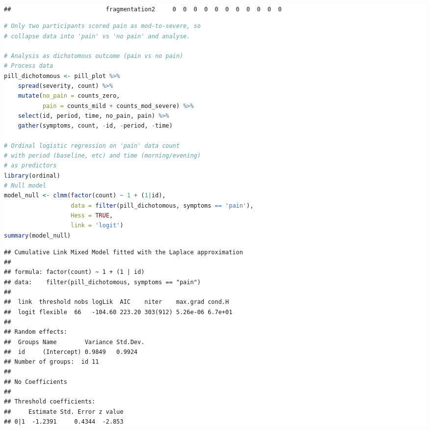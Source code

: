     ##                           fragmentation2     0  0  0  0  0  0  0  0  0  0  0

``` r
# Only two participants scored pain as mod-to-severe, so 
# collapse data into 'pain' vs 'no pain' and analyse. 

# Analysis as dichotomous outcome (pain vs no pain)
# Process data
pill_dichotomous <- pill_plot %>%
    spread(severity, count) %>%
    mutate(no_pain = counts_zero,
           pain = counts_mild + counts_mod_severe) %>%
    select(id, period, time, no_pain, pain) %>%
    gather(symptoms, count, -id, -period, -time)

# Ordinal logistic regression on 'pain' data count
# with period (baseline, etc) and time (morning/evening)
# as predictors
library(ordinal)
# Null model
model_null <- clmm(factor(count) ~ 1 + (1|id), 
                   data = filter(pill_dichotomous, symptoms == 'pain'),
                   Hess = TRUE, 
                   link = 'logit')
summary(model_null)
```

    ## Cumulative Link Mixed Model fitted with the Laplace approximation
    ## 
    ## formula: factor(count) ~ 1 + (1 | id)
    ## data:    filter(pill_dichotomous, symptoms == "pain")
    ## 
    ##  link  threshold nobs logLik  AIC    niter    max.grad cond.H 
    ##  logit flexible  66   -104.60 223.20 303(912) 5.26e-06 6.7e+01
    ## 
    ## Random effects:
    ##  Groups Name        Variance Std.Dev.
    ##  id     (Intercept) 0.9849   0.9924  
    ## Number of groups:  id 11 
    ## 
    ## No Coefficients
    ## 
    ## Threshold coefficients:
    ##     Estimate Std. Error z value
    ## 0|1  -1.2391     0.4344  -2.853